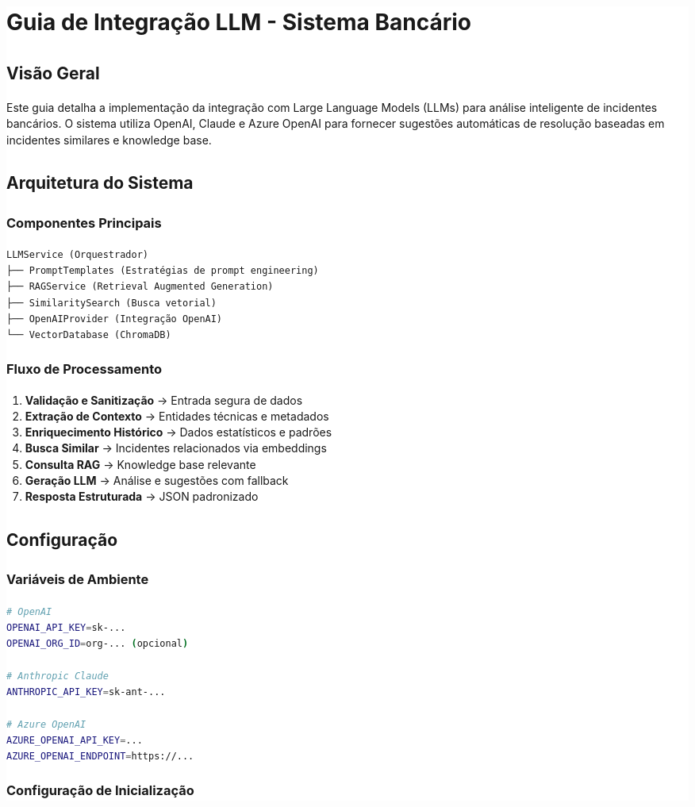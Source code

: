 # Guia de Integração LLM - Sistema Bancário

## Visão Geral

Este guia detalha a implementação da integração com Large Language Models (LLMs) para análise inteligente de incidentes bancários. O sistema utiliza OpenAI, Claude e Azure OpenAI para fornecer sugestões automáticas de resolução baseadas em incidentes similares e knowledge base.

## Arquitetura do Sistema

### Componentes Principais

```
LLMService (Orquestrador)
├── PromptTemplates (Estratégias de prompt engineering)
├── RAGService (Retrieval Augmented Generation)
├── SimilaritySearch (Busca vetorial)
├── OpenAIProvider (Integração OpenAI)
└── VectorDatabase (ChromaDB)
```

### Fluxo de Processamento

1. **Validação e Sanitização** → Entrada segura de dados
2. **Extração de Contexto** → Entidades técnicas e metadados
3. **Enriquecimento Histórico** → Dados estatísticos e padrões
4. **Busca Similar** → Incidentes relacionados via embeddings
5. **Consulta RAG** → Knowledge base relevante
6. **Geração LLM** → Análise e sugestões com fallback
7. **Resposta Estruturada** → JSON padronizado

## Configuração

### Variáveis de Ambiente

```bash
# OpenAI
OPENAI_API_KEY=sk-...
OPENAI_ORG_ID=org-... (opcional)

# Anthropic Claude
ANTHROPIC_API_KEY=sk-ant-...

# Azure OpenAI
AZURE_OPENAI_API_KEY=...
AZURE_OPENAI_ENDPOINT=https://...
```

### Configuração de Inicialização
